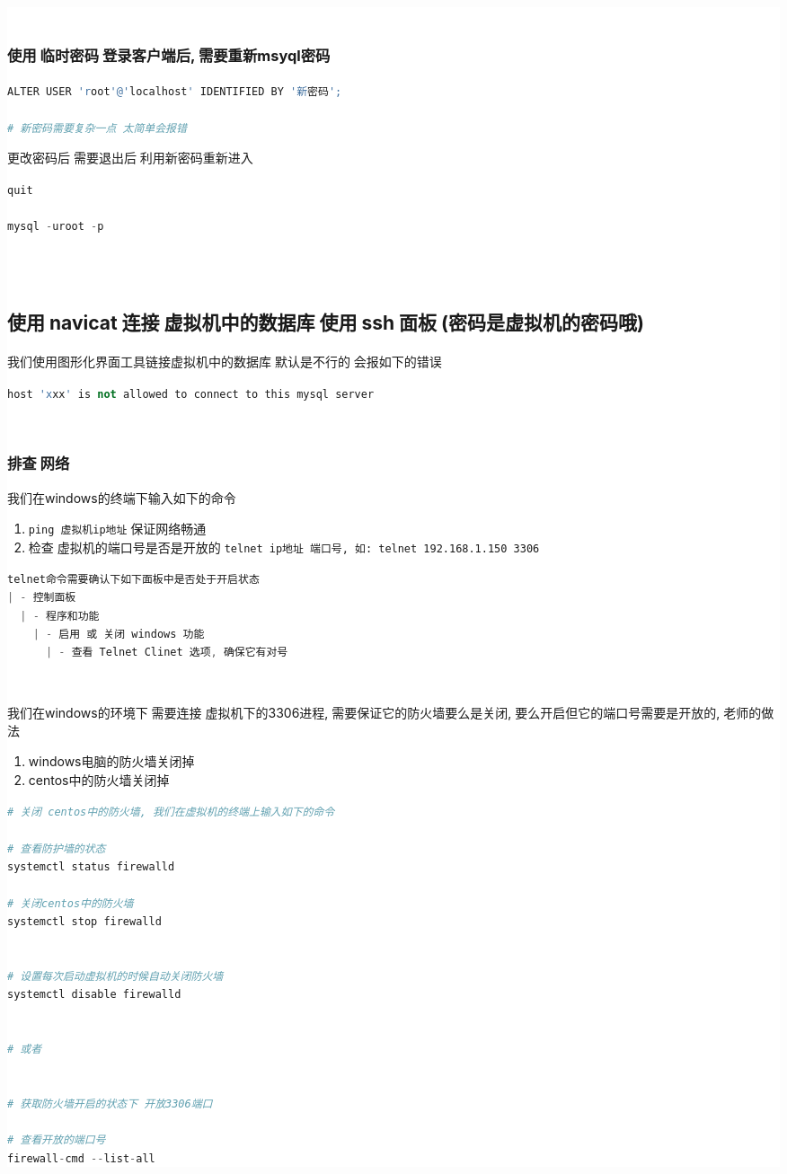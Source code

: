 <br>

### 使用 临时密码 登录客户端后, 需要重新msyql密码
```s
ALTER USER 'root'@'localhost' IDENTIFIED BY '新密码';

# 新密码需要复杂一点 太简单会报错
```

更改密码后 需要退出后 利用新密码重新进入
```s
quit

mysql -uroot -p
```

<br><br>

## 使用 navicat 连接 虚拟机中的数据库 使用 ssh 面板 (密码是虚拟机的密码哦)
我们使用图形化界面工具链接虚拟机中的数据库 默认是不行的 会报如下的错误
```s
host 'xxx' is not allowed to connect to this mysql server
```

<br>

### 排查 网络
我们在windows的终端下输入如下的命令

1. ``ping 虚拟机ip地址`` 保证网络畅通
2. 检查 虚拟机的端口号是否是开放的 ``telnet ip地址 端口号, 如: telnet 192.168.1.150 3306``

```s
telnet命令需要确认下如下面板中是否处于开启状态
| - 控制面板
  | - 程序和功能
    | - 启用 或 关闭 windows 功能
      | - 查看 Telnet Clinet 选项, 确保它有对号
```

<br>

我们在windows的环境下 需要连接 虚拟机下的3306进程, 需要保证它的防火墙要么是关闭, 要么开启但它的端口号需要是开放的, 老师的做法
1. windows电脑的防火墙关闭掉
2. centos中的防火墙关闭掉
```s
# 关闭 centos中的防火墙, 我们在虚拟机的终端上输入如下的命令

# 查看防护墙的状态
systemctl status firewalld

# 关闭centos中的防火墙
systemctl stop firewalld


# 设置每次启动虚拟机的时候自动关闭防火墙
systemctl disable firewalld


# 或者


# 获取防火墙开启的状态下 开放3306端口

# 查看开放的端口号
firewall-cmd --list-all

```